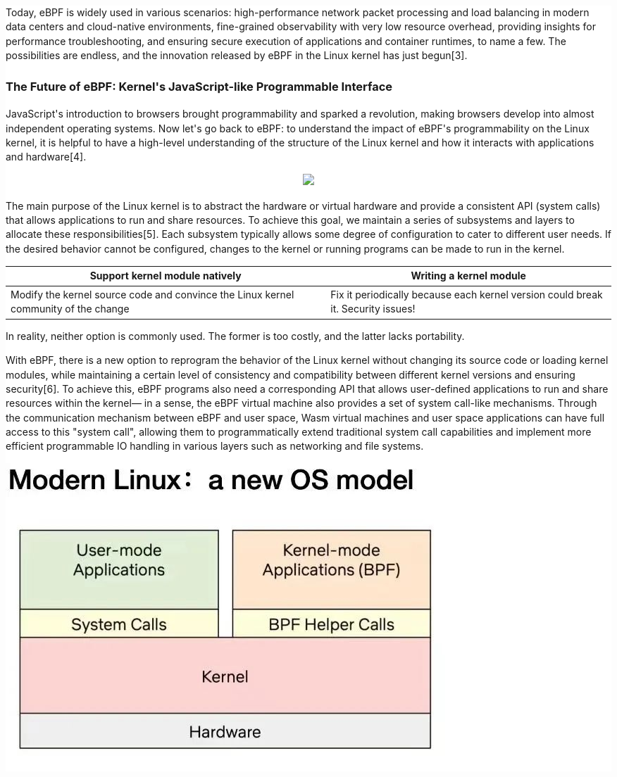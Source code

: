 Today, eBPF is widely used in various scenarios: high-performance network packet processing and load balancing in modern data centers and cloud-native environments, fine-grained observability with very low resource overhead, providing insights for performance troubleshooting, and ensuring secure execution of applications and container runtimes, to name a few. The possibilities are endless, and the innovation released by eBPF in the Linux kernel has just begun[3].

### The Future of eBPF: Kernel's JavaScript-like Programmable Interface

JavaScript's introduction to browsers brought programmability and sparked a revolution, making browsers develop into almost independent operating systems. Now let's go back to eBPF: to understand the impact of eBPF's programmability on the Linux kernel, it is helpful to have a high-level understanding of the structure of the Linux kernel and how it interacts with applications and hardware[4].

<div align="center">
<img src=https://ebpf.io/static/kernel_arch-c0be6286222dcd0e6e45250d2d9a87fd.png width=60% />
</div>

The main purpose of the Linux kernel is to abstract the hardware or virtual hardware and provide a consistent API (system calls) that allows applications to run and share resources. To achieve this goal, we maintain a series of subsystems and layers to allocate these responsibilities[5]. Each subsystem typically allows some degree of configuration to cater to different user needs. If the desired behavior cannot be configured, changes to the kernel or running programs can be made to run in the kernel.

| Support kernel module natively                                                       | Writing a kernel module                                                         |
| ---------------------------------------------------------------------------------- | ------------------------------------------------------------------------------- |
| Modify the kernel source code and convince the Linux kernel community of the change | Fix it periodically because each kernel version could break it. Security issues! |

In reality, neither option is commonly used. The former is too costly, and the latter lacks portability.

With eBPF, there is a new option to reprogram the behavior of the Linux kernel without changing its source code or loading kernel modules, while maintaining a certain level of consistency and compatibility between different kernel versions and ensuring security[6]. To achieve this, eBPF programs also need a corresponding API that allows user-defined applications to run and share resources within the kernel— in a sense, the eBPF virtual machine also provides a set of system call-like mechanisms. Through the communication mechanism between eBPF and user space, Wasm virtual machines and user space applications can have full access to this "system call", allowing them to programmatically extend traditional system call capabilities and implement more efficient programmable IO handling in various layers such as networking and file systems.

![new-os](new-os-model.jpg)
